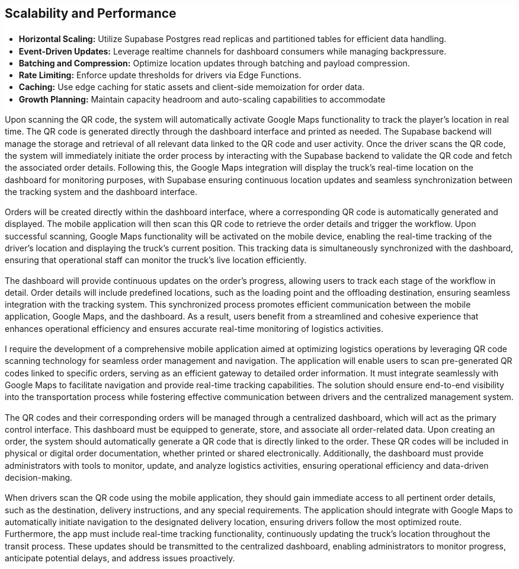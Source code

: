 ## Scalability and Performance

- **Horizontal Scaling:** Utilize Supabase Postgres read replicas and partitioned tables for efficient data handling.
- **Event-Driven Updates:** Leverage realtime channels for dashboard consumers while managing backpressure.
- **Batching and Compression:** Optimize location updates through batching and payload compression.
- **Rate Limiting:** Enforce update thresholds for drivers via Edge Functions.
- **Caching:** Use edge caching for static assets and client-side memoization for order data.
- **Growth Planning:** Maintain capacity headroom and auto-scaling capabilities to accommodate

Upon scanning the QR code, the system will automatically activate Google Maps functionality to track the player’s location in real time. The QR code is generated directly through the dashboard interface and printed as needed. The Supabase backend will manage the storage and retrieval of all relevant data linked to the QR code and user activity. Once the driver scans the QR code, the system will immediately initiate the order process by interacting with the Supabase backend to validate the QR code and fetch the associated order details. Following this, the Google Maps integration will display the truck’s real-time location on the dashboard for monitoring purposes, with Supabase ensuring continuous location updates and seamless synchronization between the tracking system and the dashboard interface.

Orders will be created directly within the dashboard interface, where a corresponding QR code is automatically generated and displayed. The mobile application will then scan this QR code to retrieve the order details and trigger the workflow. Upon successful scanning, Google Maps functionality will be activated on the mobile device, enabling the real-time tracking of the driver’s location and displaying the truck’s current position. This tracking data is simultaneously synchronized with the dashboard, ensuring that operational staff can monitor the truck’s live location efficiently.

The dashboard will provide continuous updates on the order’s progress, allowing users to track each stage of the workflow in detail. Order details will include predefined locations, such as the loading point and the offloading destination, ensuring seamless integration with the tracking system. This synchronized process promotes efficient communication between the mobile application, Google Maps, and the dashboard. As a result, users benefit from a streamlined and cohesive experience that enhances operational efficiency and ensures accurate real-time monitoring of logistics activities.

I require the development of a comprehensive mobile application aimed at optimizing logistics operations by leveraging QR code scanning technology for seamless order management and navigation. The application will enable users to scan pre-generated QR codes linked to specific orders, serving as an efficient gateway to detailed order information. It must integrate seamlessly with Google Maps to facilitate navigation and provide real-time tracking capabilities. The solution should ensure end-to-end visibility into the transportation process while fostering effective communication between drivers and the centralized management system.

The QR codes and their corresponding orders will be managed through a centralized dashboard, which will act as the primary control interface. This dashboard must be equipped to generate, store, and associate all order-related data. Upon creating an order, the system should automatically generate a QR code that is directly linked to the order. These QR codes will be included in physical or digital order documentation, whether printed or shared electronically. Additionally, the dashboard must provide administrators with tools to monitor, update, and analyze logistics activities, ensuring operational efficiency and data-driven decision-making.

When drivers scan the QR code using the mobile application, they should gain immediate access to all pertinent order details, such as the destination, delivery instructions, and any special requirements. The application should integrate with Google Maps to automatically initiate navigation to the designated delivery location, ensuring drivers follow the most optimized route. Furthermore, the app must include real-time tracking functionality, continuously updating the truck’s location throughout the transit process. These updates should be transmitted to the centralized dashboard, enabling administrators to monitor progress, anticipate potential delays, and address issues proactively.
